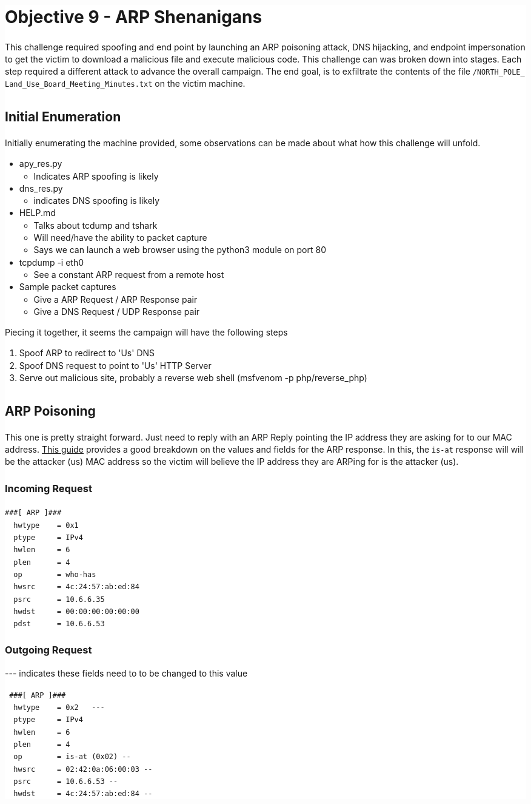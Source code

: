 # Objective 9 - ARP Shenanigans
This challenge required spoofing and end point by launching an ARP poisoning attack, DNS hijacking, and endpoint impersonation to get the victim to download a malicious file and execute malicious code. This challenge can was broken down into stages. Each step required a different attack to advance the overall campaign. The end goal, is to exfiltrate the contents of the file `/NORTH_POLE_Land_Use_Board_Meeting_Minutes.txt` on the victim machine.
## Initial Enumeration
Initially enumerating the machine provided, some observations can be made about what how this challenge will unfold.
* apy_res.py
    * Indicates ARP spoofing is likely
* dns_res.py
    * indicates DNS spoofing is likely
* HELP.md
    * Talks about tcdump and tshark
    * Will need/have the ability to packet capture
    * Says we can launch a web browser using the python3 module on port 80
* tcpdump -i eth0
    * See a constant ARP request from a remote host
* Sample packet captures
    * Give a ARP Request / ARP Response pair
    * Give a DNS Request / UDP Response pair

Piecing it together, it seems the campaign will have the following steps
1. Spoof ARP to redirect to 'Us' DNS
2. Spoof DNS request to point to 'Us' HTTP Server
3. Serve out malicious site, probably a reverse web shell (msfvenom -p php/reverse_php)
## ARP Poisoning
This one is pretty straight forward. Just need to reply with an ARP Reply pointing the IP address they are asking for to our MAC address. [This guide](http://www.tcpipguide.com/free/t_ARPMessageFormat.htm) provides a good breakdown on the values and fields for the ARP response. In this, the `is-at` response will will be the attacker (us) MAC address so the victim will believe the IP address they are ARPing for is the attacker (us).

### Incoming Request
```
###[ ARP ]### 
  hwtype    = 0x1
  ptype     = IPv4
  hwlen     = 6
  plen      = 4
  op        = who-has
  hwsrc     = 4c:24:57:ab:ed:84
  psrc      = 10.6.6.35
  hwdst     = 00:00:00:00:00:00
  pdst      = 10.6.6.53

```
### Outgoing Request
--- indicates these fields need to to be changed to this value
```
 ###[ ARP ]### 
  hwtype    = 0x2	---
  ptype     = IPv4
  hwlen     = 6
  plen      = 4
  op        = is-at (0x02) --
  hwsrc     = 02:42:0a:06:00:03 --
  psrc      = 10.6.6.53 --
  hwdst     = 4c:24:57:ab:ed:84 --
```